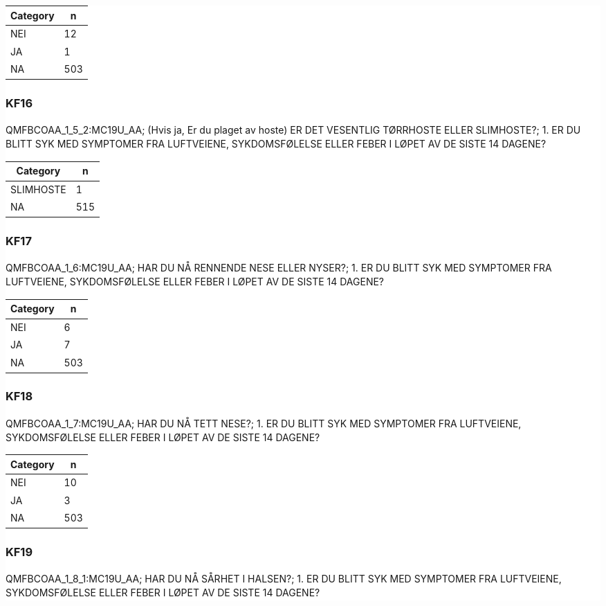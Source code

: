 | Category | n |
| -------- | - |
| NEI | 12 |
| JA | 1 |
| NA | 503 |


### KF16
QMFBCOAA_1_5_2:MC19U_AA; (Hvis ja, Er du plaget av hoste) ER DET VESENTLIG TØRRHOSTE ELLER SLIMHOSTE?; 1. ER DU BLITT SYK MED SYMPTOMER FRA LUFTVEIENE, SYKDOMSFØLELSE ELLER FEBER I LØPET AV DE SISTE 14 DAGENE?


| Category | n |
| -------- | - |
| SLIMHOSTE | 1 |
| NA | 515 |


### KF17
QMFBCOAA_1_6:MC19U_AA; HAR DU NÅ RENNENDE NESE ELLER NYSER?; 1. ER DU BLITT SYK MED SYMPTOMER FRA LUFTVEIENE, SYKDOMSFØLELSE ELLER FEBER I LØPET AV DE SISTE 14 DAGENE?


| Category | n |
| -------- | - |
| NEI | 6 |
| JA | 7 |
| NA | 503 |


### KF18
QMFBCOAA_1_7:MC19U_AA; HAR DU NÅ TETT NESE?; 1. ER DU BLITT SYK MED SYMPTOMER FRA LUFTVEIENE, SYKDOMSFØLELSE ELLER FEBER I LØPET AV DE SISTE 14 DAGENE?


| Category | n |
| -------- | - |
| NEI | 10 |
| JA | 3 |
| NA | 503 |


### KF19
QMFBCOAA_1_8_1:MC19U_AA; HAR DU NÅ SÅRHET I HALSEN?; 1. ER DU BLITT SYK MED SYMPTOMER FRA LUFTVEIENE, SYKDOMSFØLELSE ELLER FEBER I LØPET AV DE SISTE 14 DAGENE?

